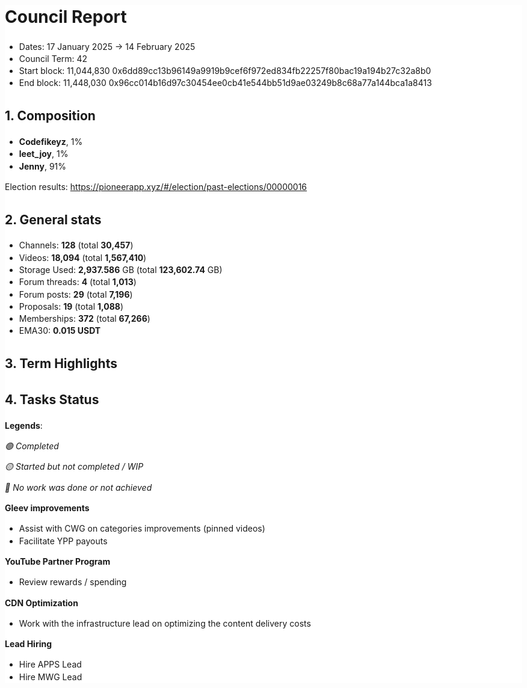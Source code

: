 # Council Report

- Dates: 17 January 2025 → 14 February 2025
- Council Term: 42
- Start block: 11,044,830 0x6dd89cc13b96149a9919b9cef6f972ed834fb22257f80bac19a194b27c32a8b0
- End block: 11,448,030 0x96cc014b16d97c30454ee0cb41e544bb51d9ae03249b8c68a77a144bca1a8413

## 1. Composition

- **Codefikeyz**, 1%
- **leet_joy**, 1%
- **Jenny**, 91%

Election results: https://pioneerapp.xyz/#/election/past-elections/00000016

## 2. General stats

- Channels: **128** (total **30,457**)
- Videos: **18,094** (total **1,567,410**)
- Storage Used: **2,937.586** GB (total **123,602.74** GB)
- Forum threads: **4** (total **1,013**)
- Forum posts: **29** (total **7,196**)
- Proposals: **19** (total **1,088**)
- Memberships: **372** (total **67,266**)
- EMA30: **0.015 USDT**

## 3. Term Highlights

## 4. Tasks Status

**Legends**:

*🟢 Completed*

*🟡 Started but not completed / WIP*

*🔴 No work was done or not achieved*

**Gleev improvements**

- Assist with CWG on categories improvements (pinned videos)
- Facilitate YPP payouts

**YouTube Partner Program**

- Review rewards / spending

**CDN Optimization**

- Work with the infrastructure lead on optimizing the content delivery costs

**Lead Hiring**

- Hire APPS Lead
- Hire MWG Lead
